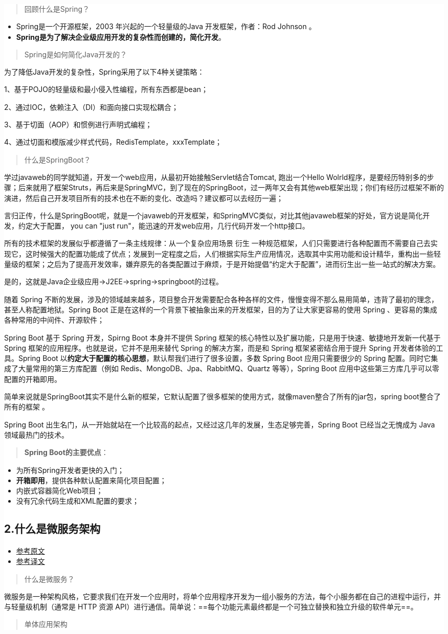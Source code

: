 > 回顾什么是Spring？

- Spring是一个开源框架，2003 年兴起的一个轻量级的Java 开发框架，作者：Rod Johnson  。
- **Spring是为了解决企业级应用开发的复杂性而创建的，简化开发**。

> Spring是如何简化Java开发的？

为了降低Java开发的复杂性，Spring采用了以下4种关键策略：

1、基于POJO的轻量级和最小侵入性编程，所有东西都是bean；

2、通过IOC，依赖注入（DI）和面向接口实现松耦合；

3、基于切面（AOP）和惯例进行声明式编程；

4、通过切面和模版减少样式代码，RedisTemplate，xxxTemplate；

> 什么是SpringBoot？

学过javaweb的同学就知道，开发一个web应用，从最初开始接触Servlet结合Tomcat, 跑出一个Hello Wolrld程序，是要经历特别多的步骤；后来就用了框架Struts，再后来是SpringMVC，到了现在的SpringBoot，过一两年又会有其他web框架出现；你们有经历过框架不断的演进，然后自己开发项目所有的技术也在不断的变化、改造吗？建议都可以去经历一遍；

言归正传，什么是SpringBoot呢，就是一个javaweb的开发框架，和SpringMVC类似，对比其他javaweb框架的好处，官方说是简化开发，约定大于配置，  you can "just run"，能迅速的开发web应用，几行代码开发一个http接口。

所有的技术框架的发展似乎都遵循了一条主线规律：从一个复杂应用场景 衍生 一种规范框架，人们只需要进行各种配置而不需要自己去实现它，这时候强大的配置功能成了优点；发展到一定程度之后，人们根据实际生产应用情况，选取其中实用功能和设计精华，重构出一些轻量级的框架；之后为了提高开发效率，嫌弃原先的各类配置过于麻烦，于是开始提倡“约定大于配置”，进而衍生出一些一站式的解决方案。

是的，这就是Java企业级应用->J2EE->spring->springboot的过程。

随着 Spring 不断的发展，涉及的领域越来越多，项目整合开发需要配合各种各样的文件，慢慢变得不那么易用简单，违背了最初的理念，甚至人称配置地狱。Spring Boot 正是在这样的一个背景下被抽象出来的开发框架，目的为了让大家更容易的使用 Spring 、更容易的集成各种常用的中间件、开源软件；

Spring Boot 基于 Spring 开发，Spirng Boot 本身并不提供 Spring 框架的核心特性以及扩展功能，只是用于快速、敏捷地开发新一代基于 Spring 框架的应用程序。也就是说，它并不是用来替代 Spring 的解决方案，而是和 Spring 框架紧密结合用于提升 Spring 开发者体验的工具。Spring Boot 以**约定大于配置的核心思想**，默认帮我们进行了很多设置，多数 Spring Boot 应用只需要很少的 Spring 配置。同时它集成了大量常用的第三方库配置（例如 Redis、MongoDB、Jpa、RabbitMQ、Quartz 等等），Spring Boot 应用中这些第三方库几乎可以零配置的开箱即用。

简单来说就是SpringBoot其实不是什么新的框架，它默认配置了很多框架的使用方式，就像maven整合了所有的jar包，spring boot整合了所有的框架 。

Spring Boot 出生名门，从一开始就站在一个比较高的起点，又经过这几年的发展，生态足够完善，Spring Boot 已经当之无愧成为 Java 领域最热门的技术。

> **Spring Boot的主要优点**：

- 为所有Spring开发者更快的入门；
- **开箱即用**，提供各种默认配置来简化项目配置；
- 内嵌式容器简化Web项目；
- 没有冗余代码生成和XML配置的要求；

## 2.什么是微服务架构

- [参考原文](https://martinfowler.com/articles/microservices.html)
- [参考译文](https://www.cnblogs.com/liuning8023/p/4493156.html)

> 什么是微服务？

微服务是一种架构风格，它要求我们在开发一个应用时，将单个应用程序开发为一组小服务的方法，每个小服务都在自己的进程中运行，并与轻量级机制（通常是 HTTP 资源 API）进行通信。简单说：==每个功能元素最终都是一个可独立替换和独立升级的软件单元==。

> 单体应用架构
